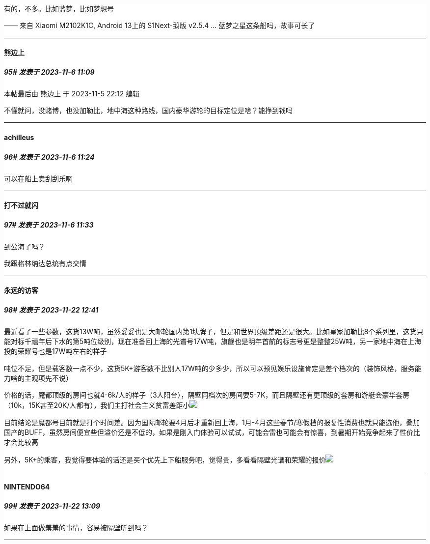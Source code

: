 有的，不多。比如蓝梦，比如梦想号

—— 来自 Xiaomi M2102K1C, Android 13上的 S1Next-鹅版 v2.5.4 ...</blockquote>
蓝梦之星这条船吗，故事可长了

*****

####  熊边上  
##### 95#       发表于 2023-11-6 11:09

 本帖最后由 熊边上 于 2023-11-5 22:12 编辑 

不懂就问，没赌博，也没加勒比，地中海这种路线，国内豪华游轮的目标定位是啥？能挣到钱吗

*****

####  achilleus  
##### 96#       发表于 2023-11-6 11:24

可以在船上卖刮刮乐啊

*****

####  打不过就闪  
##### 97#       发表于 2023-11-6 11:33

到公海了吗？

我跟格林纳达总统有点交情

*****

####  永远的访客  
##### 98#       发表于 2023-11-22 12:41

最近看了一些参数，这货13W吨，虽然妥妥也是大邮轮国内第1块牌子，但是和世界顶级差距还是很大。比如皇家加勒比8个系列里，这货只能对标千禧年后下水的第5吨位级别，现在准备回上海的光谱号17W吨，旗舰也是明年首航的标志号更是整整25W吨，另一家地中海在上海投的荣耀号也是17W吨左右的样子

吨位不足，但是载客数一点不少，这货5K+游客数不比别人17W吨的少多少，所以可以预见娱乐设施肯定是差个档次的（装饰风格，服务能力啥的主观项先不说）

价格的话，魔都顶级的房间也就4-6k/人的样子（3人阳台），隔壁同档次的房间要5-7K，而且隔壁还有更顶级的套房和游艇会豪华套房（10k，15K甚至20K/人都有），我们主打社会主义贫富差距小<img src="https://static.saraba1st.com/image/smiley/face2017/066.png" referrerpolicy="no-referrer">

目前结论是魔都号目前就是打个时间差。因为国际邮轮要4月后才重新回上海，1月-4月这些春节/寒假档的报复性消费也就只能选他，叠加国产的BUFF，虽然房间便宜些但溢价还是不低的，如果是刚入门体验可以试试，可能会雷也可能会有惊喜，到暑期开始竞争起来了性价比才会比较高

另外，5K+的乘客，我觉得要体验的话还是买个优先上下船服务吧，觉得贵，多看看隔壁光谱和荣耀的报价<img src="https://static.saraba1st.com/image/smiley/face2017/066.png" referrerpolicy="no-referrer">

*****

####  NINTENDO64  
##### 99#       发表于 2023-11-22 13:09

如果在上面做羞羞的事情，容易被隔壁听到吗？

*****
